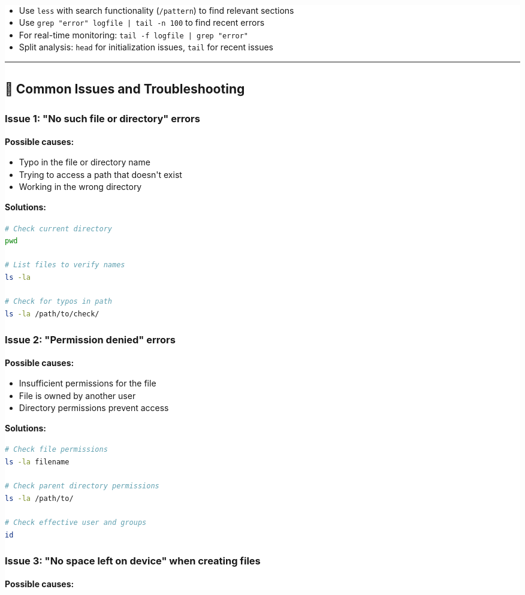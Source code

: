 - Use `less` with search functionality (`/pattern`) to find relevant sections
- Use `grep "error" logfile | tail -n 100` to find recent errors
- For real-time monitoring: `tail -f logfile | grep "error"`
- Split analysis: `head` for initialization issues, `tail` for recent issues

---

## 🚧 **Common Issues and Troubleshooting**

### **Issue 1: "No such file or directory" errors**

**Possible causes:**

- Typo in the file or directory name
- Trying to access a path that doesn't exist
- Working in the wrong directory

**Solutions:**

```bash
# Check current directory
pwd

# List files to verify names
ls -la

# Check for typos in path
ls -la /path/to/check/
```

### **Issue 2: "Permission denied" errors**

**Possible causes:**

- Insufficient permissions for the file
- File is owned by another user
- Directory permissions prevent access

**Solutions:**

```bash
# Check file permissions
ls -la filename

# Check parent directory permissions
ls -la /path/to/

# Check effective user and groups
id
```

### **Issue 3: "No space left on device" when creating files**

**Possible causes:**
